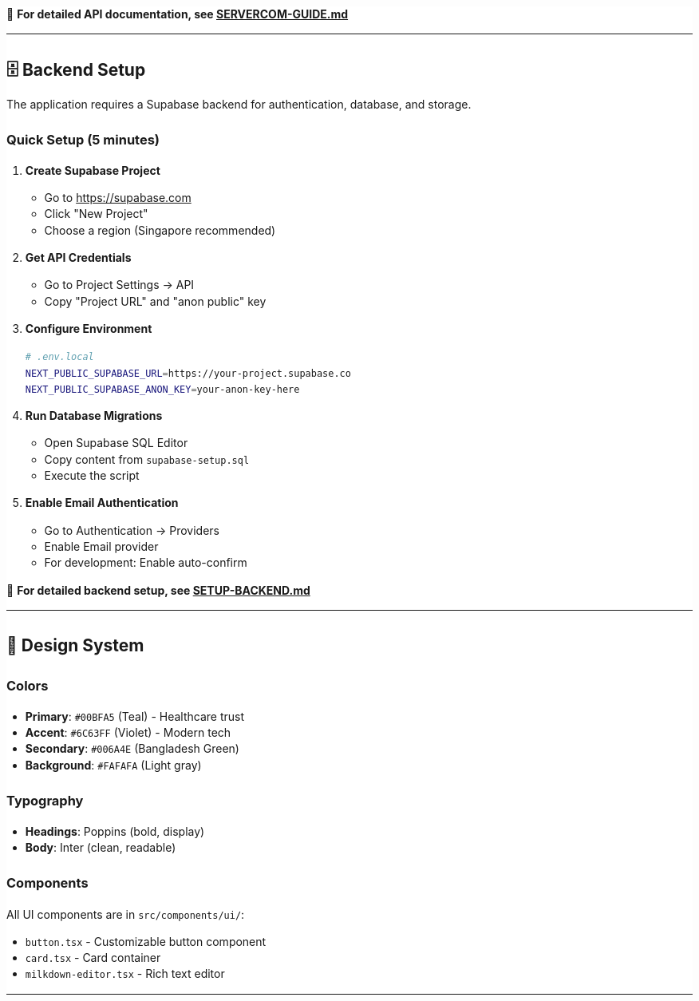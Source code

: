 📖 **For detailed API documentation, see [SERVERCOM-GUIDE.md](./SERVERCOM-GUIDE.md)**

---

## 🗄️ Backend Setup

The application requires a Supabase backend for authentication, database, and storage.

### Quick Setup (5 minutes)

1. **Create Supabase Project**
   - Go to https://supabase.com
   - Click "New Project"
   - Choose a region (Singapore recommended)

2. **Get API Credentials**
   - Go to Project Settings → API
   - Copy "Project URL" and "anon public" key

3. **Configure Environment**
   ```bash
   # .env.local
   NEXT_PUBLIC_SUPABASE_URL=https://your-project.supabase.co
   NEXT_PUBLIC_SUPABASE_ANON_KEY=your-anon-key-here
   ```

4. **Run Database Migrations**
   - Open Supabase SQL Editor
   - Copy content from `supabase-setup.sql`
   - Execute the script

5. **Enable Email Authentication**
   - Go to Authentication → Providers
   - Enable Email provider
   - For development: Enable auto-confirm

📖 **For detailed backend setup, see [SETUP-BACKEND.md](./SETUP-BACKEND.md)**

---

## 🎨 Design System

### Colors
- **Primary**: `#00BFA5` (Teal) - Healthcare trust
- **Accent**: `#6C63FF` (Violet) - Modern tech
- **Secondary**: `#006A4E` (Bangladesh Green)
- **Background**: `#FAFAFA` (Light gray)

### Typography
- **Headings**: Poppins (bold, display)
- **Body**: Inter (clean, readable)

### Components
All UI components are in `src/components/ui/`:
- `button.tsx` - Customizable button component
- `card.tsx` - Card container
- `milkdown-editor.tsx` - Rich text editor

---